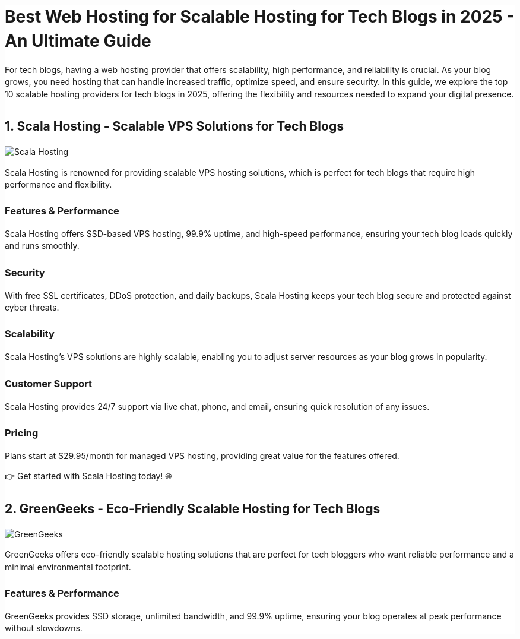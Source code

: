 # Best Web Hosting for Scalable Hosting for Tech Blogs in 2025 - An Ultimate Guide

For tech blogs, having a web hosting provider that offers scalability, high performance, and reliability is crucial. As your blog grows, you need hosting that can handle increased traffic, optimize speed, and ensure security. In this guide, we explore the top 10 scalable hosting providers for tech blogs in 2025, offering the flexibility and resources needed to expand your digital presence.

## 1. Scala Hosting - Scalable VPS Solutions for Tech Blogs

![Scala Hosting](https://i.imgur.com/uJ5JIK3.png "Scala Web Hosting")

Scala Hosting is renowned for providing scalable VPS hosting solutions, which is perfect for tech blogs that require high performance and flexibility.

### Features & Performance  
Scala Hosting offers SSD-based VPS hosting, 99.9% uptime, and high-speed performance, ensuring your tech blog loads quickly and runs smoothly.

### Security  
With free SSL certificates, DDoS protection, and daily backups, Scala Hosting keeps your tech blog secure and protected against cyber threats.

### Scalability  
Scala Hosting’s VPS solutions are highly scalable, enabling you to adjust server resources as your blog grows in popularity.

### Customer Support  
Scala Hosting provides 24/7 support via live chat, phone, and email, ensuring quick resolution of any issues.

### Pricing  
Plans start at $29.95/month for managed VPS hosting, providing great value for the features offered.

👉 [Get started with Scala Hosting today!](https://snipitx.com/scala-jy) 🌐

## 2. GreenGeeks - Eco-Friendly Scalable Hosting for Tech Blogs

![GreenGeeks](https://i.imgur.com/eEwuntu.jpg "GreenGeeks Hosting")

GreenGeeks offers eco-friendly scalable hosting solutions that are perfect for tech bloggers who want reliable performance and a minimal environmental footprint.

### Features & Performance  
GreenGeeks provides SSD storage, unlimited bandwidth, and 99.9% uptime, ensuring your blog operates at peak performance without slowdowns.
